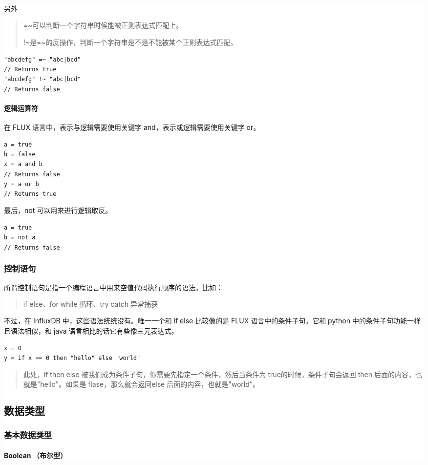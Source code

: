 另外

>  =~可以判断一个字符串时候能被正则表达式匹配上。
>
> !~是=~的反操作，判断一个字符串是不是不能被某个正则表达式匹配。

```
"abcdefg" =~ "abc|bcd"
// Returns true
"abcdefg" !~ "abc|bcd"
// Returns false
```

#### 逻辑运算符

在 FLUX 语言中，表示与逻辑需要使用关键字 and，表示或逻辑需要使用关键字 or。

```
a = true
b = false
x = a and b
// Returns false
y = a or b
// Returns true
```

最后，not 可以用来进行逻辑取反。

```
a = true
b = not a
// Returns false
```

### 控制语句

所谓控制语句是指一个编程语言中用来空值代码执行顺序的语法。比如：

> if else、for while 循环、try catch 异常捕获

不过，在 InfluxDB 中，这些语法统统没有。唯一一个和 if else 比较像的是 FLUX 语言中的条件子句，它和 python 中的条件子句功能一样且语法相似，和 java 语言相比的话它有些像三元表达式。

```
x = 0
y = if x == 0 then "hello" else "world"
```

> 此处，if then else 被我们成为条件子句，你需要先指定一个条件，然后当条件为 true的时候，条件子句会返回 then 后面的内容，也就是"hello"。如果是 flase，那么就会返回else 后面的内容，也就是"world"。

## 数据类型

### 基本数据类型

#### **Boolean** **（布尔型）**
